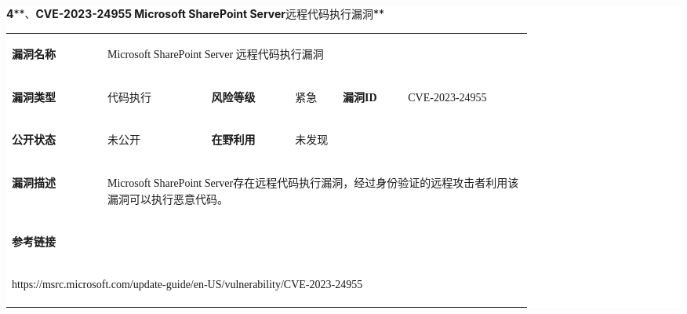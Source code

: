 **4****、****CVE-2023-24955 Microsoft SharePoint Server****远程代码执行漏洞**  
<table><tbody><tr style="height:6px;"><td valign="middle" style="border-color: rgb(221, 221, 221);" height="6" width="108" align="left"><p><span style="font-size: 14px;font-family: 微软雅黑, &#34;Microsoft YaHei&#34;;"><strong><span style="line-height: 150%;">漏洞名称</span></strong></span></p></td><td colspan="5" valign="middle" style="border-color: rgb(221, 221, 221);border-left-width: initial;border-left-style: none;" height="6" width="528" align="left"><p><span style="line-height: 150%;font-size: 14px;font-family: 微软雅黑, &#34;Microsoft YaHei&#34;;">Microsoft SharePoint Server 远程代码执行漏洞</span></p></td></tr><tr><td valign="middle" style="border-color: rgb(221, 221, 221);border-top-width: initial;border-top-style: none;" width="84" align="left"><p><span style="font-size: 14px;font-family: 微软雅黑, &#34;Microsoft YaHei&#34;;"><strong><span style="line-height: 150%;">漏洞类型</span></strong></span></p></td><td valign="middle" style="border-top: none rgb(221, 221, 221);border-left: none rgb(221, 221, 221);border-bottom-color: rgb(221, 221, 221);border-right-color: rgb(221, 221, 221);word-break: break-all;" width="89" align="left"><p><span style="line-height: 150%;font-size: 14px;font-family: 微软雅黑, &#34;Microsoft YaHei&#34;;">代码执行</span></p></td><td valign="middle" style="border-top: none rgb(221, 221, 221);border-left: none rgb(221, 221, 221);border-bottom-color: rgb(221, 221, 221);border-right-color: rgb(221, 221, 221);" width="69" align="left"><p><span style="font-size: 14px;font-family: 微软雅黑, &#34;Microsoft YaHei&#34;;"><strong><span style="line-height: 150%;">风险等级</span></strong></span></p></td><td valign="middle" style="border-top: none rgb(221, 221, 221);border-left: none rgb(221, 221, 221);border-bottom-color: rgb(221, 221, 221);border-right-color: rgb(221, 221, 221);" width="40" align="left"><p><span style="line-height: 150%;font-size: 14px;font-family: 微软雅黑, &#34;Microsoft YaHei&#34;;">紧急</span></p></td><td valign="middle" style="border-top: none rgb(221, 221, 221);border-left: none rgb(221, 221, 221);border-bottom-color: rgb(221, 221, 221);border-right-color: rgb(221, 221, 221);" width="60" align="left"><p><span style="font-size: 14px;font-family: 微软雅黑, &#34;Microsoft YaHei&#34;;"><strong><span style="line-height: 150%;">漏洞</span></strong><strong><span style="line-height: 150%;">ID</span></strong></span></p></td><td valign="middle" style="border-top: none rgb(221, 221, 221);border-left: none rgb(221, 221, 221);border-bottom-color: rgb(221, 221, 221);border-right-color: rgb(221, 221, 221);" width="127" align="left"><p><span style="line-height: 150%;font-size: 14px;font-family: 微软雅黑, &#34;Microsoft YaHei&#34;;">CVE-2023-24955</span></p></td></tr><tr><td valign="middle" style="border-color: rgb(221, 221, 221);border-top-width: initial;border-top-style: none;" width="108" align="left"><p><span style="font-size: 14px;font-family: 微软雅黑, &#34;Microsoft YaHei&#34;;"><strong><span style="line-height: 150%;">公开状态</span></strong></span></p></td><td valign="middle" style="border-top: none rgb(221, 221, 221);border-left: none rgb(221, 221, 221);border-bottom-color: rgb(221, 221, 221);border-right-color: rgb(221, 221, 221);" width="105" align="left"><p><span style="line-height: 150%;font-size: 14px;font-family: 微软雅黑, &#34;Microsoft YaHei&#34;;">未公开</span></p></td><td valign="middle" style="border-top: none rgb(221, 221, 221);border-left: none rgb(221, 221, 221);border-bottom-color: rgb(221, 221, 221);border-right-color: rgb(221, 221, 221);" width="82" align="left"><p><span style="font-size: 14px;font-family: 微软雅黑, &#34;Microsoft YaHei&#34;;"><strong><span style="line-height: 150%;">在野利用</span></strong></span></p></td><td colspan="3" valign="middle" style="border-top: none rgb(221, 221, 221);border-left: none rgb(221, 221, 221);border-bottom-color: rgb(221, 221, 221);border-right-color: rgb(221, 221, 221);" width="258" align="left"><p><span style="line-height: 150%;font-size: 14px;font-family: 微软雅黑, &#34;Microsoft YaHei&#34;;">未发现</span></p></td></tr><tr><td valign="middle" style="border-color: rgb(221, 221, 221);border-top-width: initial;border-top-style: none;" width="108" align="left"><p><span style="font-size: 14px;font-family: 微软雅黑, &#34;Microsoft YaHei&#34;;"><strong><span style="line-height: 150%;">漏洞描述</span></strong></span></p></td><td colspan="5" valign="middle" style="border-top: none rgb(221, 221, 221);border-left: none rgb(221, 221, 221);border-bottom-color: rgb(221, 221, 221);border-right-color: rgb(221, 221, 221);" width="526" align="left"><p><span style="line-height: 150%;font-size: 14px;font-family: 微软雅黑, &#34;Microsoft YaHei&#34;;">Microsoft SharePoint Server存在远程代码执行漏洞，经过身份验证的远程攻击者利用该漏洞可以执行恶意代码。</span></p></td></tr><tr><td colspan="6" valign="middle" style="border-color: rgb(221, 221, 221);border-top-width: initial;border-top-style: none;" width="228" align="left"><p><span style="font-size: 14px;font-family: 微软雅黑, &#34;Microsoft YaHei&#34;;"><strong><span style="line-height: 150%;">参考链接</span></strong></span></p></td></tr><tr style="height:29px;"><td colspan="6" valign="middle" style="border-color: rgb(221, 221, 221);border-top-width: initial;border-top-style: none;" height="29" width="228" align="left"><p><span style="line-height: 150%;font-size: 14px;font-family: 微软雅黑, &#34;Microsoft YaHei&#34;;">https://msrc.microsoft.com/update-guide/en-US/vulnerability/CVE-2023-24955</span></p></td></tr></tbody></table>  
  